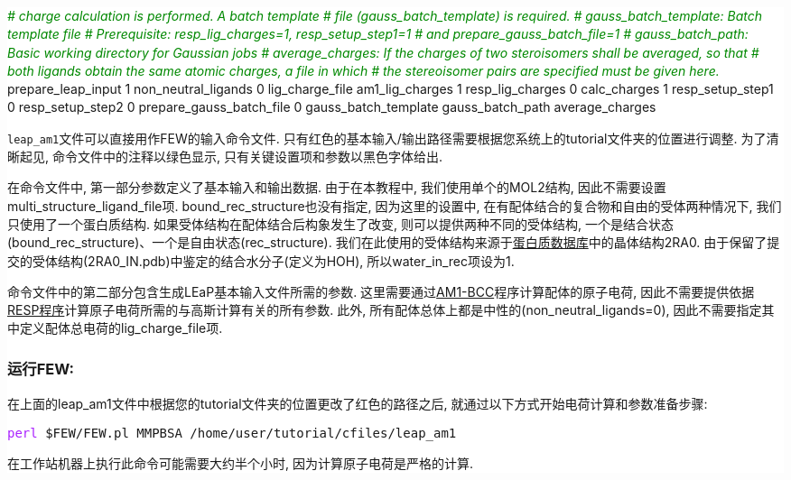 <span style="color: #008800; font-style: italic">#                           charge calculation is performed. A batch template</span>
<span style="color: #008800; font-style: italic">#                           file (gauss_batch_template) is required.</span>
<span style="color: #008800; font-style: italic"># gauss_batch_template: Batch template file</span>
<span style="color: #008800; font-style: italic">#                       Prerequisite: resp_lig_charges=1, resp_setup_step1=1</span>
<span style="color: #008800; font-style: italic">#                       and prepare_gauss_batch_file=1</span>
<span style="color: #008800; font-style: italic"># gauss_batch_path: Basic working directory for Gaussian jobs</span>
<span style="color: #008800; font-style: italic"># average_charges: If the charges of two steroisomers shall be averaged, so that</span>
<span style="color: #008800; font-style: italic">#                  both ligands obtain the same atomic charges, a file in which</span>
<span style="color: #008800; font-style: italic">#                  the stereoisomer pairs are specified must be given here.</span>
prepare_leap_input           1
non_neutral_ligands          0
lig_charge_file
am1_lig_charges              1
resp_lig_charges             0
calc_charges                 1
resp_setup_step1             0
resp_setup_step2             0
prepare_gauss_batch_file     0
gauss_batch_template
gauss_batch_path
average_charges
</pre></div>
</td></tr></table>

`leap_am1`文件可以直接用作FEW的输入命令文件. 只有红色的基本输入/输出路径需要根据您系统上的tutorial文件夹的位置进行调整. 为了清晰起见, 命令文件中的注释以绿色显示, 只有关键设置项和参数以黑色字体给出.

在命令文件中, 第一部分参数定义了基本输入和输出数据. 由于在本教程中, 我们使用单个的MOL2结构, 因此不需要设置multi_structure_ligand_file项. bound_rec_structure也没有指定, 因为这里的设置中, 在有配体结合的复合物和自由的受体两种情况下, 我们只使用了一个蛋白质结构. 如果受体结构在配体结合后构象发生了改变, 则可以提供两种不同的受体结构, 一个是结合状态(bound_rec_structure)、一个是自由状态(rec_structure). 我们在此使用的受体结构来源于[蛋白质数据库](http://www.rcsb.org/pdb/home/home.do)中的晶体结构2RA0. 由于保留了提交的受体结构(2RA0_IN.pdb)中鉴定的结合水分子(定义为HOH), 所以water_in_rec项设为1.

命令文件中的第二部分包含生成LEaP基本输入文件所需的参数. 这里需要通过[AM1-BCC](http://onlinelibrary.wiley.com/doi/10.1002/%28SICI%291096-987X%2820000130%2921:2%3C132::AID-JCC5%3E3.0.CO;2-P/abstract)程序计算配体的原子电荷, 因此不需要提供依据[RESP程序](http://pubs.acs.org/doi/abs/10.1021/j100142a004)计算原子电荷所需的与高斯计算有关的所有参数. 此外, 所有配体总体上都是中性的(non_neutral_ligands=0), 因此不需要指定其中定义配体总电荷的lig_charge_file项.

### 运行FEW:

在上面的leap_am1文件中根据您的tutorial文件夹的位置更改了红色的路径之后, 就通过以下方式开始电荷计算和参数准备步骤:

<div class="highlight"><pre style="line-height:125%"><span style="color:#A2F">perl</span> $FEW/FEW.pl MMPBSA /home/user/tutorial/cfiles/leap_am1
</pre></div>

在工作站机器上执行此命令可能需要大约半个小时, 因为计算原子电荷是严格的计算.
